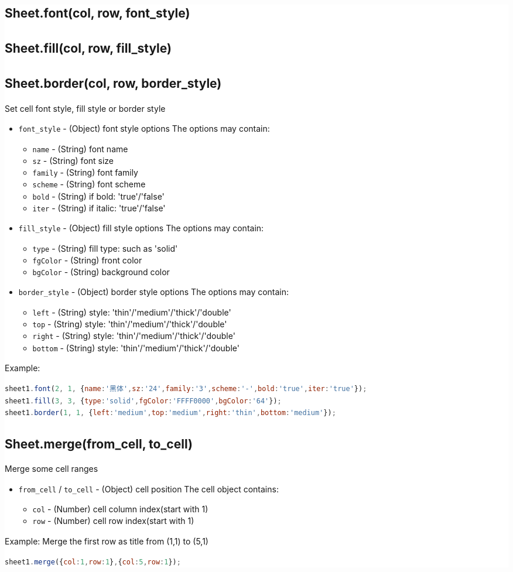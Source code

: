## Sheet.font(col, row, font_style)
## Sheet.fill(col, row, fill_style)
## Sheet.border(col, row, border_style)

Set cell font style, fill style or border style

* `font_style` - (Object) font style options 
The options may contain:

  * `name` - (String) font name
  * `sz` - (String) font size
  * `family` - (String) font family
  * `scheme` - (String) font scheme
  * `bold` - (String) if bold: 'true'/'false'
  * `iter` - (String) if italic: 'true'/'false'

* `fill_style` - (Object) fill style options
The options may contain:

  * `type` - (String) fill type: such as 'solid'
  * `fgColor` - (String) front color
  * `bgColor` - (String) background color

* `border_style` - (Object) border style options
The options may contain:

  * `left` - (String) style: 'thin'/'medium'/'thick'/'double'
  * `top` - (String) style: 'thin'/'medium'/'thick'/'double'
  * `right` - (String) style: 'thin'/'medium'/'thick'/'double'
  * `bottom` - (String) style: 'thin'/'medium'/'thick'/'double'

Example:

```javascript
sheet1.font(2, 1, {name:'黑体',sz:'24',family:'3',scheme:'-',bold:'true',iter:'true'});
sheet1.fill(3, 3, {type:'solid',fgColor:'FFFF0000',bgColor:'64'});
sheet1.border(1, 1, {left:'medium',top:'medium',right:'thin',bottom:'medium'});
```

## Sheet.merge(from_cell, to_cell)

Merge some cell ranges

* `from_cell` / `to_cell` - (Object) cell position
The cell object contains:

  * `col` - (Number) cell column index(start with 1)
  * `row` - (Number) cell row index(start with 1) 

Example: Merge the first row as title from (1,1) to (5,1)

```javascript
sheet1.merge({col:1,row:1},{col:5,row:1});
```
